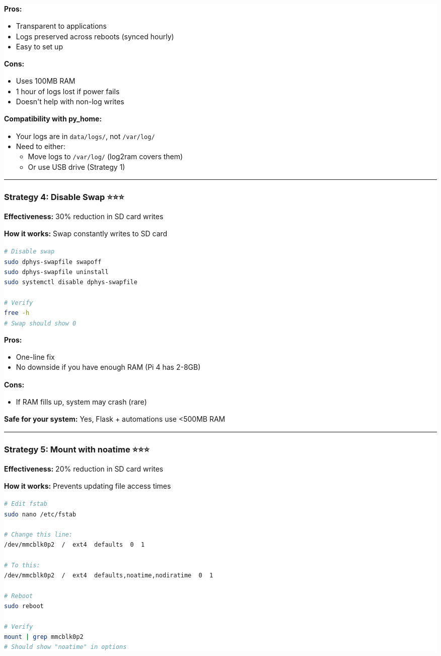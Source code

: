 **Pros:**
- Transparent to applications
- Logs preserved across reboots (synced hourly)
- Easy to set up

**Cons:**
- Uses 100MB RAM
- 1 hour of logs lost if power fails
- Doesn't help with non-log writes

**Compatibility with py_home:**
- Your logs are in `data/logs/`, not `/var/log/`
- Need to either:
  - Move logs to `/var/log/` (log2ram covers them)
  - Or use USB drive (Strategy 1)

---

### Strategy 4: Disable Swap ⭐⭐⭐

**Effectiveness:** 30% reduction in SD card writes

**How it works:** Swap constantly writes to SD card

```bash
# Disable swap
sudo dphys-swapfile swapoff
sudo dphys-swapfile uninstall
sudo systemctl disable dphys-swapfile

# Verify
free -h
# Swap should show 0
```

**Pros:**
- One-line fix
- No downside if you have enough RAM (Pi 4 has 2-8GB)

**Cons:**
- If RAM fills up, system may crash (rare)

**Safe for your system:** Yes, Flask + automations use <500MB RAM

---

### Strategy 5: Mount with noatime ⭐⭐⭐

**Effectiveness:** 20% reduction in SD card writes

**How it works:** Prevents updating file access times

```bash
# Edit fstab
sudo nano /etc/fstab

# Change this line:
/dev/mmcblk0p2  /  ext4  defaults  0  1

# To this:
/dev/mmcblk0p2  /  ext4  defaults,noatime,nodiratime  0  1

# Reboot
sudo reboot

# Verify
mount | grep mmcblk0p2
# Should show "noatime" in options
```

